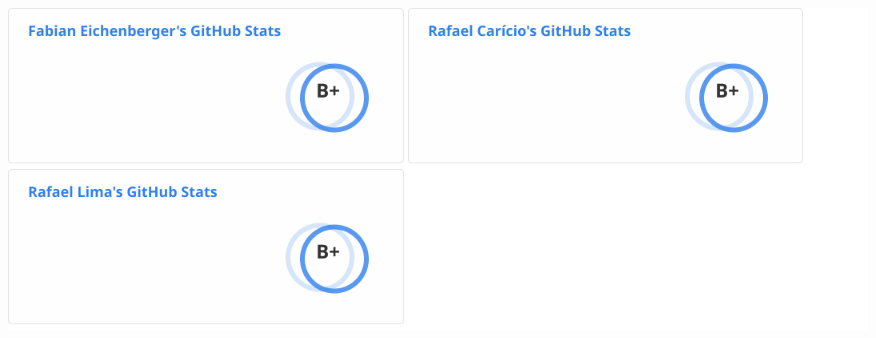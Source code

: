 <a href="https://github.com/queckezz"><img src="images/7306.svg"  width=46% /></a>
<a href="https://github.com/rafaelcaricio"><img src="images/7327.svg"  width=46% /></a>
<a href="https://github.com/rafaelp"><img src="images/7330.svg"  width=46% /></a>